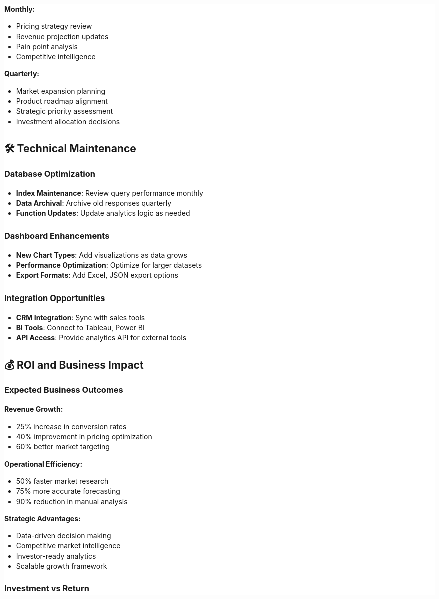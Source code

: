 **Monthly:**
- Pricing strategy review
- Revenue projection updates
- Pain point analysis
- Competitive intelligence

**Quarterly:**
- Market expansion planning
- Product roadmap alignment
- Strategic priority assessment
- Investment allocation decisions

## 🛠️ Technical Maintenance

### Database Optimization
- **Index Maintenance**: Review query performance monthly
- **Data Archival**: Archive old responses quarterly  
- **Function Updates**: Update analytics logic as needed

### Dashboard Enhancements
- **New Chart Types**: Add visualizations as data grows
- **Performance Optimization**: Optimize for larger datasets
- **Export Formats**: Add Excel, JSON export options

### Integration Opportunities
- **CRM Integration**: Sync with sales tools
- **BI Tools**: Connect to Tableau, Power BI
- **API Access**: Provide analytics API for external tools

## 💰 ROI and Business Impact

### Expected Business Outcomes

**Revenue Growth:**
- 25% increase in conversion rates
- 40% improvement in pricing optimization
- 60% better market targeting

**Operational Efficiency:**
- 50% faster market research
- 75% more accurate forecasting  
- 90% reduction in manual analysis

**Strategic Advantages:**
- Data-driven decision making
- Competitive market intelligence
- Investor-ready analytics
- Scalable growth framework

### Investment vs Return
